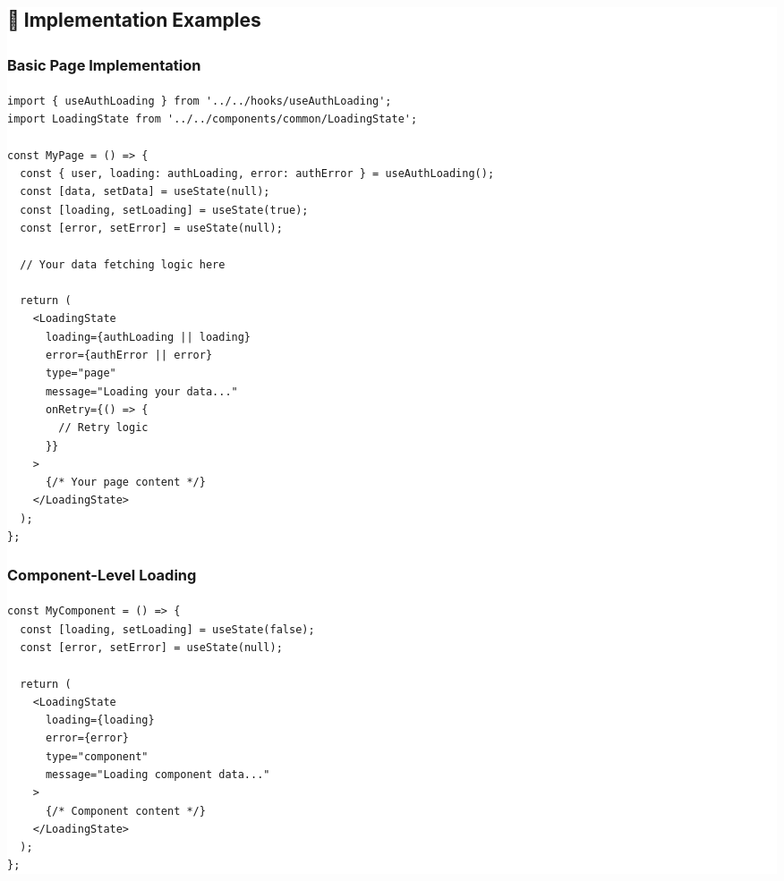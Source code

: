 
## 🔧 Implementation Examples

### Basic Page Implementation

```tsx
import { useAuthLoading } from '../../hooks/useAuthLoading';
import LoadingState from '../../components/common/LoadingState';

const MyPage = () => {
  const { user, loading: authLoading, error: authError } = useAuthLoading();
  const [data, setData] = useState(null);
  const [loading, setLoading] = useState(true);
  const [error, setError] = useState(null);

  // Your data fetching logic here

  return (
    <LoadingState
      loading={authLoading || loading}
      error={authError || error}
      type="page"
      message="Loading your data..."
      onRetry={() => {
        // Retry logic
      }}
    >
      {/* Your page content */}
    </LoadingState>
  );
};
```

### Component-Level Loading

```tsx
const MyComponent = () => {
  const [loading, setLoading] = useState(false);
  const [error, setError] = useState(null);

  return (
    <LoadingState
      loading={loading}
      error={error}
      type="component"
      message="Loading component data..."
    >
      {/* Component content */}
    </LoadingState>
  );
};
```
